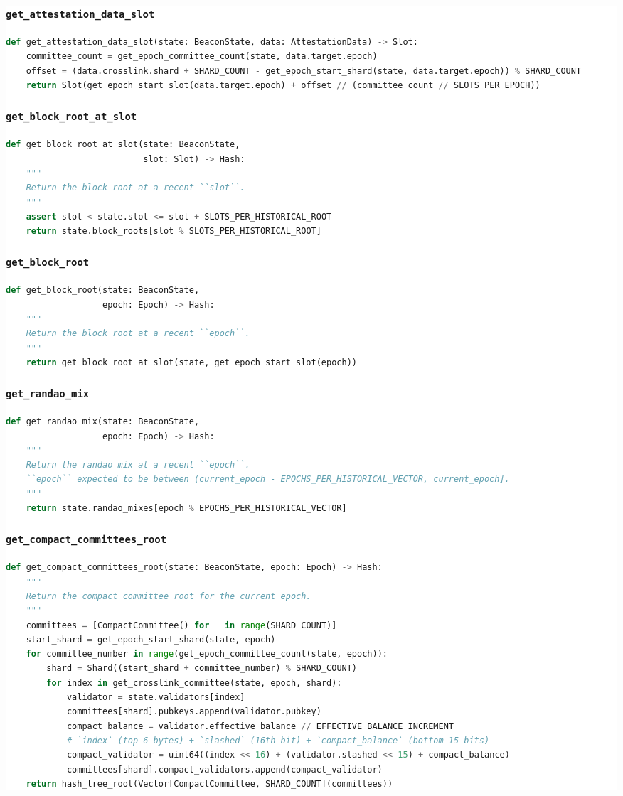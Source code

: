 ### `get_attestation_data_slot`

```python
def get_attestation_data_slot(state: BeaconState, data: AttestationData) -> Slot:
    committee_count = get_epoch_committee_count(state, data.target.epoch)
    offset = (data.crosslink.shard + SHARD_COUNT - get_epoch_start_shard(state, data.target.epoch)) % SHARD_COUNT
    return Slot(get_epoch_start_slot(data.target.epoch) + offset // (committee_count // SLOTS_PER_EPOCH))
```

### `get_block_root_at_slot`

```python
def get_block_root_at_slot(state: BeaconState,
                           slot: Slot) -> Hash:
    """
    Return the block root at a recent ``slot``.
    """
    assert slot < state.slot <= slot + SLOTS_PER_HISTORICAL_ROOT
    return state.block_roots[slot % SLOTS_PER_HISTORICAL_ROOT]
```

### `get_block_root`

```python
def get_block_root(state: BeaconState,
                   epoch: Epoch) -> Hash:
    """
    Return the block root at a recent ``epoch``.
    """
    return get_block_root_at_slot(state, get_epoch_start_slot(epoch))
```

### `get_randao_mix`

```python
def get_randao_mix(state: BeaconState,
                   epoch: Epoch) -> Hash:
    """
    Return the randao mix at a recent ``epoch``.
    ``epoch`` expected to be between (current_epoch - EPOCHS_PER_HISTORICAL_VECTOR, current_epoch].
    """
    return state.randao_mixes[epoch % EPOCHS_PER_HISTORICAL_VECTOR]
```

### `get_compact_committees_root`

```python
def get_compact_committees_root(state: BeaconState, epoch: Epoch) -> Hash:
    """
    Return the compact committee root for the current epoch.
    """
    committees = [CompactCommittee() for _ in range(SHARD_COUNT)]
    start_shard = get_epoch_start_shard(state, epoch)
    for committee_number in range(get_epoch_committee_count(state, epoch)):
        shard = Shard((start_shard + committee_number) % SHARD_COUNT)
        for index in get_crosslink_committee(state, epoch, shard):
            validator = state.validators[index]
            committees[shard].pubkeys.append(validator.pubkey)
            compact_balance = validator.effective_balance // EFFECTIVE_BALANCE_INCREMENT
            # `index` (top 6 bytes) + `slashed` (16th bit) + `compact_balance` (bottom 15 bits)
            compact_validator = uint64((index << 16) + (validator.slashed << 15) + compact_balance)
            committees[shard].compact_validators.append(compact_validator)
    return hash_tree_root(Vector[CompactCommittee, SHARD_COUNT](committees))
```
